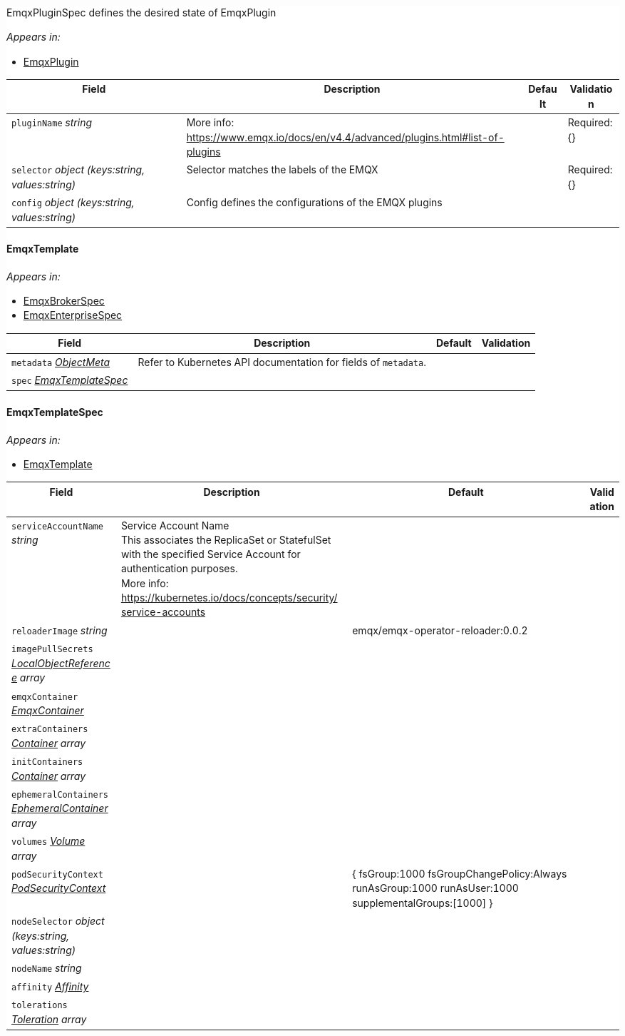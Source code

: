 
EmqxPluginSpec defines the desired state of EmqxPlugin



_Appears in:_
- [EmqxPlugin](#emqxplugin)

| Field | Description | Default | Validation |
| --- | --- | --- | --- |
| `pluginName` _string_ | More info: https://www.emqx.io/docs/en/v4.4/advanced/plugins.html#list-of-plugins |  | Required: {} <br /> |
| `selector` _object (keys:string, values:string)_ | Selector matches the labels of the EMQX |  | Required: {} <br /> |
| `config` _object (keys:string, values:string)_ | Config defines the configurations of the EMQX plugins |  |  |






#### EmqxTemplate







_Appears in:_
- [EmqxBrokerSpec](#emqxbrokerspec)
- [EmqxEnterpriseSpec](#emqxenterprisespec)

| Field | Description | Default | Validation |
| --- | --- | --- | --- |
| `metadata` _[ObjectMeta](https://kubernetes.io/docs/reference/generated/kubernetes-api/v1.22/#objectmeta-v1-meta)_ | Refer to Kubernetes API documentation for fields of `metadata`. |  |  |
| `spec` _[EmqxTemplateSpec](#emqxtemplatespec)_ |  |  |  |


#### EmqxTemplateSpec







_Appears in:_
- [EmqxTemplate](#emqxtemplate)

| Field | Description | Default | Validation |
| --- | --- | --- | --- |
| `serviceAccountName` _string_ | Service Account Name<br />This associates the ReplicaSet or StatefulSet with the specified Service Account for authentication purposes.<br />More info: https://kubernetes.io/docs/concepts/security/service-accounts |  |  |
| `reloaderImage` _string_ |  | emqx/emqx-operator-reloader:0.0.2 |  |
| `imagePullSecrets` _[LocalObjectReference](https://kubernetes.io/docs/reference/generated/kubernetes-api/v1.22/#localobjectreference-v1-core) array_ |  |  |  |
| `emqxContainer` _[EmqxContainer](#emqxcontainer)_ |  |  |  |
| `extraContainers` _[Container](https://kubernetes.io/docs/reference/generated/kubernetes-api/v1.22/#container-v1-core) array_ |  |  |  |
| `initContainers` _[Container](https://kubernetes.io/docs/reference/generated/kubernetes-api/v1.22/#container-v1-core) array_ |  |  |  |
| `ephemeralContainers` _[EphemeralContainer](https://kubernetes.io/docs/reference/generated/kubernetes-api/v1.22/#ephemeralcontainer-v1-core) array_ |  |  |  |
| `volumes` _[Volume](https://kubernetes.io/docs/reference/generated/kubernetes-api/v1.22/#volume-v1-core) array_ |  |  |  |
| `podSecurityContext` _[PodSecurityContext](https://kubernetes.io/docs/reference/generated/kubernetes-api/v1.22/#podsecuritycontext-v1-core)_ |  | \{ fsGroup:1000 fsGroupChangePolicy:Always runAsGroup:1000 runAsUser:1000 supplementalGroups:[1000] \} |  |
| `nodeSelector` _object (keys:string, values:string)_ |  |  |  |
| `nodeName` _string_ |  |  |  |
| `affinity` _[Affinity](https://kubernetes.io/docs/reference/generated/kubernetes-api/v1.22/#affinity-v1-core)_ |  |  |  |
| `tolerations` _[Toleration](https://kubernetes.io/docs/reference/generated/kubernetes-api/v1.22/#toleration-v1-core) array_ |  |  |  |
